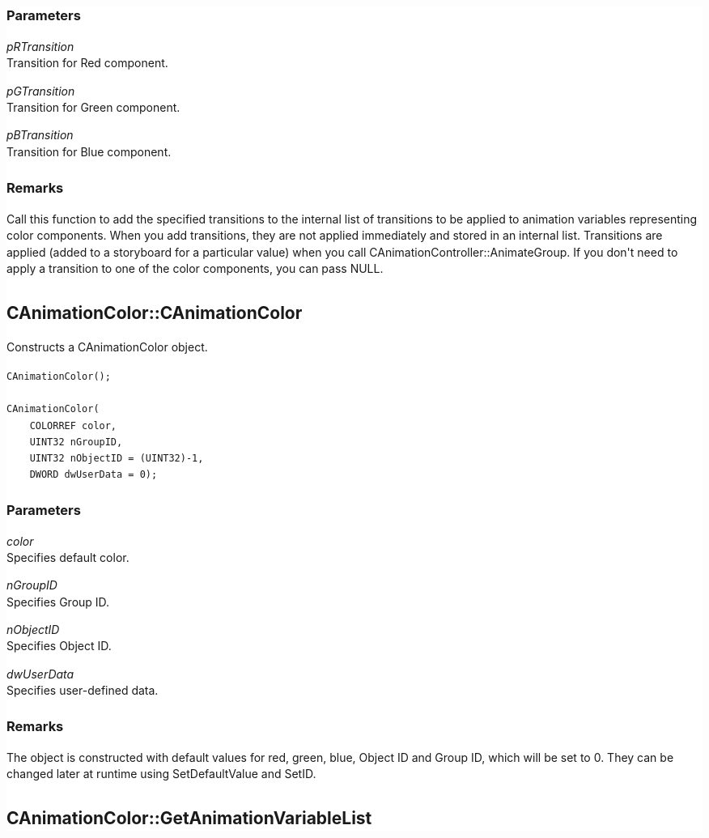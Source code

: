 ### Parameters

*pRTransition*<br/>
Transition for Red component.

*pGTransition*<br/>
Transition for Green component.

*pBTransition*<br/>
Transition for Blue component.

### Remarks

Call this function to add the specified transitions to the internal list of transitions to be applied to animation variables representing color components. When you add transitions, they are not applied immediately and stored in an internal list. Transitions are applied (added to a storyboard for a particular value) when you call CAnimationController::AnimateGroup. If you don't need to apply a transition to one of the color components, you can pass NULL.

##  <a name="canimationcolor"></a>  CAnimationColor::CAnimationColor

Constructs a CAnimationColor object.

```
CAnimationColor();

CAnimationColor(
    COLORREF color,
    UINT32 nGroupID,
    UINT32 nObjectID = (UINT32)-1,
    DWORD dwUserData = 0);
```

### Parameters

*color*<br/>
Specifies default color.

*nGroupID*<br/>
Specifies Group ID.

*nObjectID*<br/>
Specifies Object ID.

*dwUserData*<br/>
Specifies user-defined data.

### Remarks

The object is constructed with default values for red, green, blue, Object ID and Group ID, which will be set to 0. They can be changed later at runtime using SetDefaultValue and SetID.

##  <a name="getanimationvariablelist"></a>  CAnimationColor::GetAnimationVariableList
